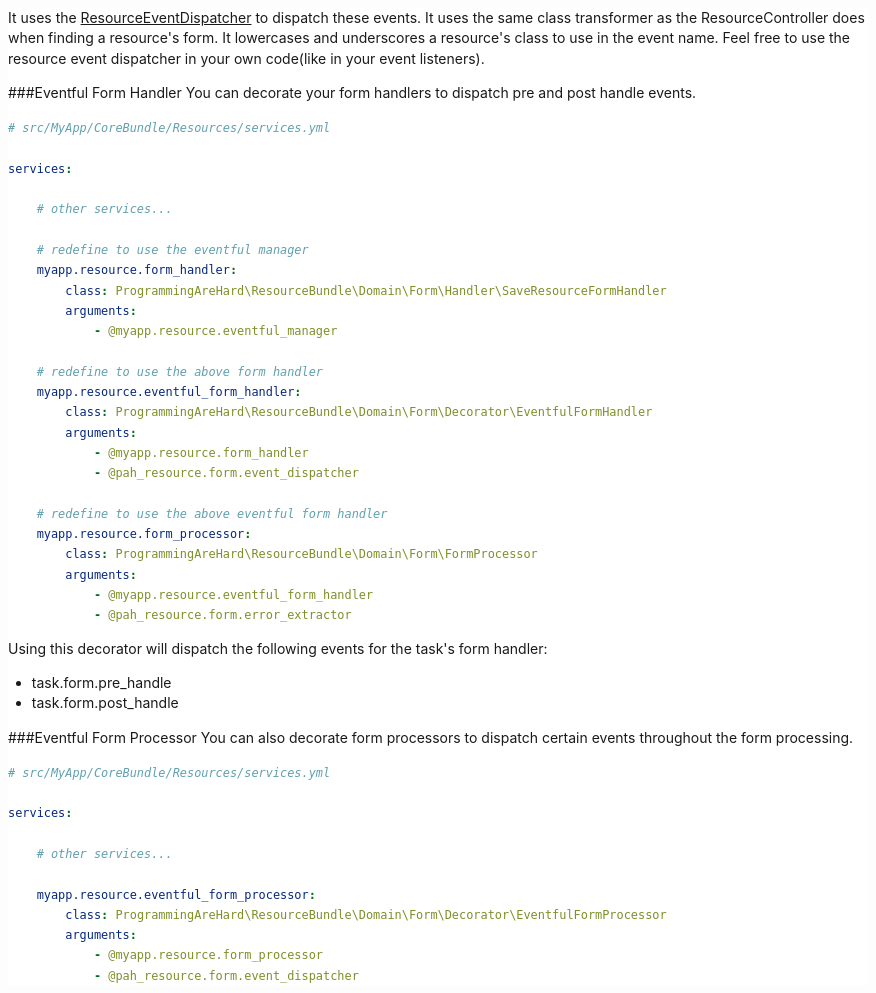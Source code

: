 It uses the [ResourceEventDispatcher](https://github.com/ProgrammingAreHard/ResourceBundle/blob/master/Domain/EventDispatcher/ResourceEventDispatcher.php)
to dispatch these events. It uses the same class transformer as the ResourceController does when finding a resource's form.
It lowercases and underscores a resource's class to use in the event name. Feel free to use the resource event dispatcher
in your own code(like in your event listeners).

###Eventful Form Handler
You can decorate your form handlers to dispatch pre and post handle events.
```yaml
# src/MyApp/CoreBundle/Resources/services.yml

services:

    # other services...

    # redefine to use the eventful manager
    myapp.resource.form_handler:
        class: ProgrammingAreHard\ResourceBundle\Domain\Form\Handler\SaveResourceFormHandler
        arguments:
            - @myapp.resource.eventful_manager

    # redefine to use the above form handler
    myapp.resource.eventful_form_handler:
        class: ProgrammingAreHard\ResourceBundle\Domain\Form\Decorator\EventfulFormHandler
        arguments:
            - @myapp.resource.form_handler
            - @pah_resource.form.event_dispatcher

    # redefine to use the above eventful form handler
    myapp.resource.form_processor:
        class: ProgrammingAreHard\ResourceBundle\Domain\Form\FormProcessor
        arguments:
            - @myapp.resource.eventful_form_handler
            - @pah_resource.form.error_extractor
```

Using this decorator will dispatch the following events for the task's form handler:

- task.form.pre_handle
- task.form.post_handle

###Eventful Form Processor
You can also decorate form processors to dispatch certain events throughout the form processing.
```yaml
# src/MyApp/CoreBundle/Resources/services.yml

services:

    # other services...

    myapp.resource.eventful_form_processor:
        class: ProgrammingAreHard\ResourceBundle\Domain\Form\Decorator\EventfulFormProcessor
        arguments:
            - @myapp.resource.form_processor
            - @pah_resource.form.event_dispatcher
```
